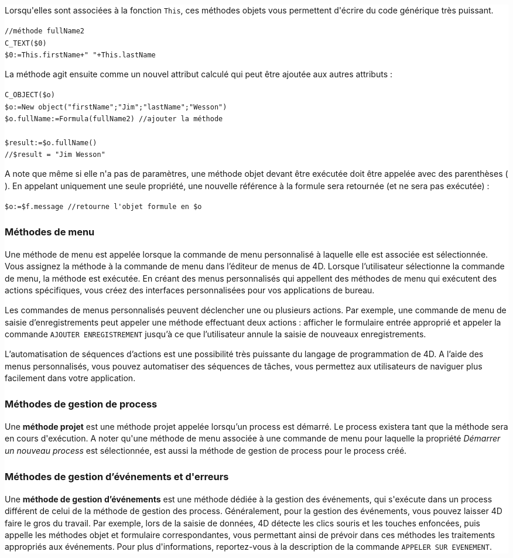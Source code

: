 Lorsqu'elles sont associées à la fonction `This`, ces méthodes objets vous permettent d'écrire du code générique très puissant.

```4d
//méthode fullName2 
C_TEXT($0)
$0:=This.firstName+" "+This.lastName
```

La méthode agit ensuite comme un nouvel attribut calculé qui peut être ajoutée aux autres attributs :

```4d
C_OBJECT($o)
$o:=New object("firstName";"Jim";"lastName";"Wesson")
$o.fullName:=Formula(fullName2) //ajouter la méthode  

$result:=$o.fullName() 
//$result = "Jim Wesson"
```

A note que même si elle n'a pas de paramètres, une méthode objet devant être exécutée doit être appelée avec des parenthèses ( ). En appelant uniquement une seule propriété, une nouvelle référence à la formule sera retournée (et ne sera pas exécutée) :

```4d
$o:=$f.message //retourne l'objet formule en $o
```

### Méthodes de menu

Une méthode de menu est appelée lorsque la commande de menu personnalisé à laquelle elle est associée est sélectionnée. Vous assignez la méthode à la commande de menu dans l’éditeur de menus de 4D. Lorsque l’utilisateur sélectionne la commande de menu, la méthode est exécutée. En créant des menus personnalisés qui appellent des méthodes de menu qui exécutent des actions spécifiques, vous créez des interfaces personnalisées pour vos applications de bureau.

Les commandes de menus personnalisés peuvent déclencher une ou plusieurs actions. Par exemple, une commande de menu de saisie d’enregistrements peut appeler une méthode effectuant deux actions : afficher le formulaire entrée approprié et appeler la commande `AJOUTER ENREGISTREMENT` jusqu’à ce que l’utilisateur annule la saisie de nouveaux enregistrements.

L’automatisation de séquences d’actions est une possibilité très puissante du langage de programmation de 4D. A l’aide des menus personnalisés, vous pouvez automatiser des séquences de tâches, vous permettez aux utilisateurs de naviguer plus facilement dans votre application.

### Méthodes de gestion de process

Une **méthode projet** est une méthode projet appelée lorsqu’un process est démarré. Le process existera tant que la méthode sera en cours d'exécution. A noter qu'une méthode de menu associée à une commande de menu pour laquelle la propriété *Démarrer un nouveau process* est sélectionnée, est aussi la méthode de gestion de process pour le process créé.

### Méthodes de gestion d’événements et d'erreurs

Une **méthode de gestion d’événements** est une méthode dédiée à la gestion des événements, qui s'exécute dans un process différent de celui de la méthode de gestion des process. Généralement, pour la gestion des événements, vous pouvez laisser 4D faire le gros du travail. Par exemple, lors de la saisie de données, 4D détecte les clics souris et les touches enfoncées, puis appelle les méthodes objet et formulaire correspondantes, vous permettant ainsi de prévoir dans ces méthodes les traitements appropriés aux événements. Pour plus d'informations, reportez-vous à la description de la commande `APPELER SUR EVENEMENT`.

